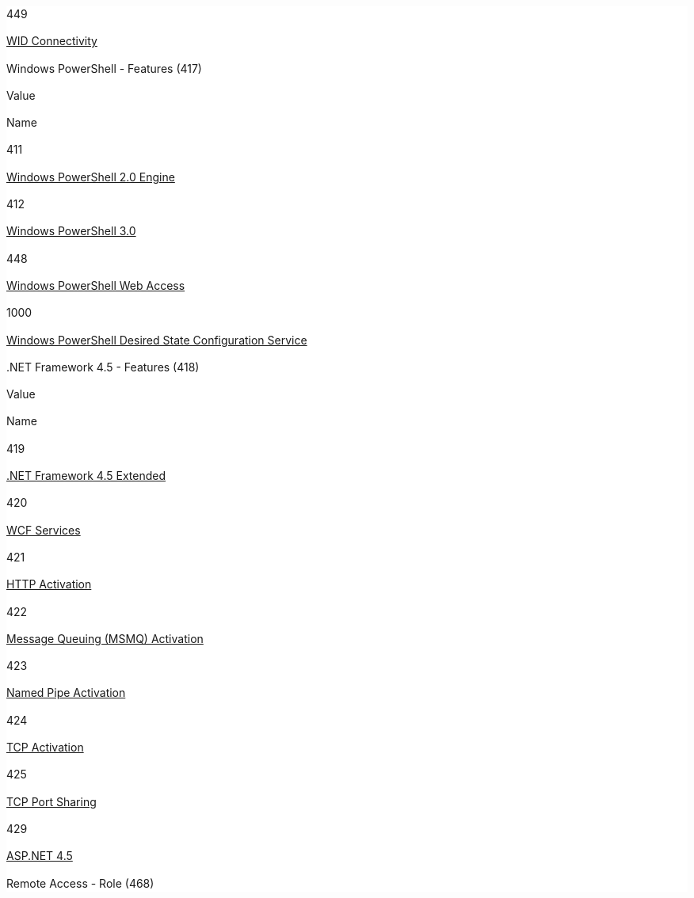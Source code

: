 449

[WID Connectivity](/windows)

Windows PowerShell - Features (417)

Value

Name

411

[Windows PowerShell 2.0 Engine](/windows)

412

[Windows PowerShell 3.0](/windows)

448

[Windows PowerShell Web Access](/windows)

1000

[Windows PowerShell Desired State Configuration Service](/windows)

.NET Framework 4.5 - Features (418)

Value

Name

419

[.NET Framework 4.5 Extended](/windows)

420

[WCF Services](/windows)

421

[HTTP Activation](/windows)

422

[Message Queuing (MSMQ) Activation](/windows)

423

[Named Pipe Activation](/windows)

424

[TCP Activation](/windows)

425

[TCP Port Sharing](/windows)

429

[ASP.NET 4.5](/windows)

Remote Access - Role (468)
